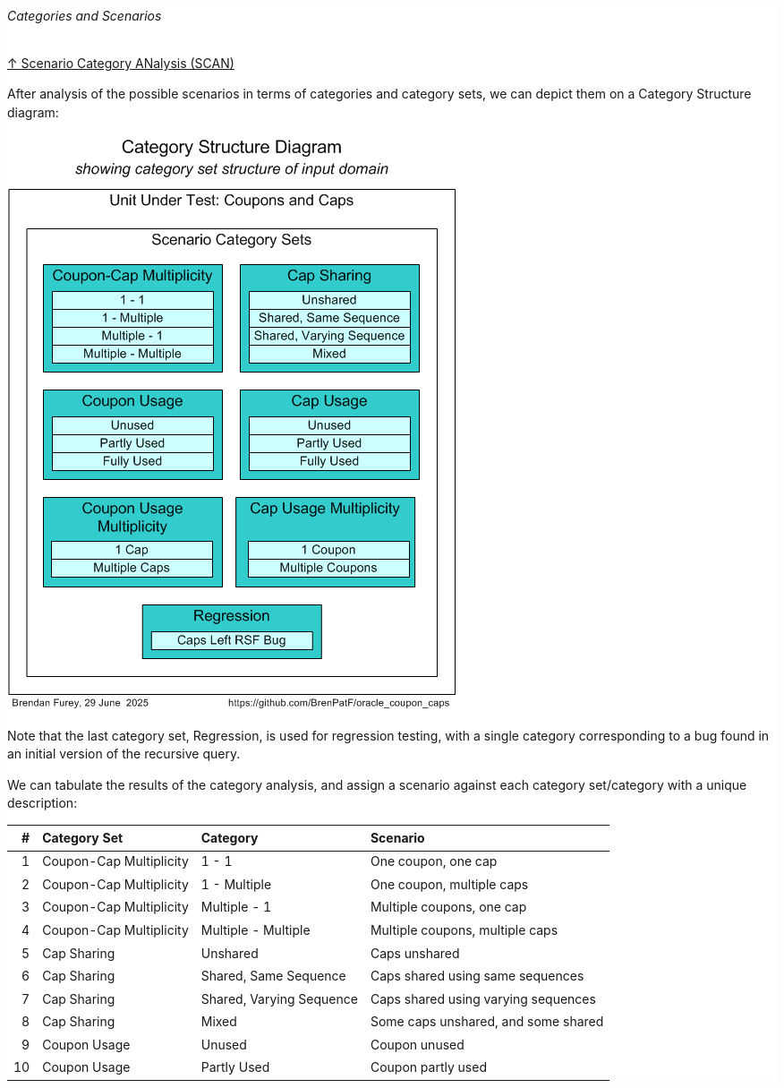 ###### Categories and Scenarios
[&uarr; Scenario Category ANalysis (SCAN)](#scenario-category-analysis-scan)<br />

After analysis of the possible scenarios in terms of categories and category sets, we can depict them on a Category Structure diagram:

<img src="/images/2025/06/29/CSD.png">

Note that the last category set, Regression, is used for regression testing, with a single category corresponding to a bug found in an initial version of the recursive query.

We can tabulate the results of the category analysis, and assign a scenario against each category set/category with a unique description:

|  # | Category Set              | Category                 | Scenario                            |
|---:|:--------------------------|:-------------------------|:------------------------------------|
|  1 | Coupon-Cap Multiplicity   | 1 - 1                    | One coupon, one cap                 |
|  2 | Coupon-Cap Multiplicity   | 1 - Multiple             | One coupon, multiple caps           |
|  3 | Coupon-Cap Multiplicity   | Multiple - 1             | Multiple coupons, one cap           |
|  4 | Coupon-Cap Multiplicity   | Multiple - Multiple      | Multiple coupons, multiple caps     |
|  5 | Cap Sharing               | Unshared                 | Caps unshared                       |
|  6 | Cap Sharing               | Shared, Same Sequence    | Caps shared using same sequences    |
|  7 | Cap Sharing               | Shared, Varying Sequence | Caps shared using varying sequences |
|  8 | Cap Sharing               | Mixed                    | Some caps unshared, and some shared |
|  9 | Coupon Usage              | Unused                   | Coupon unused                       |
| 10 | Coupon Usage              | Partly Used              | Coupon partly used                  |